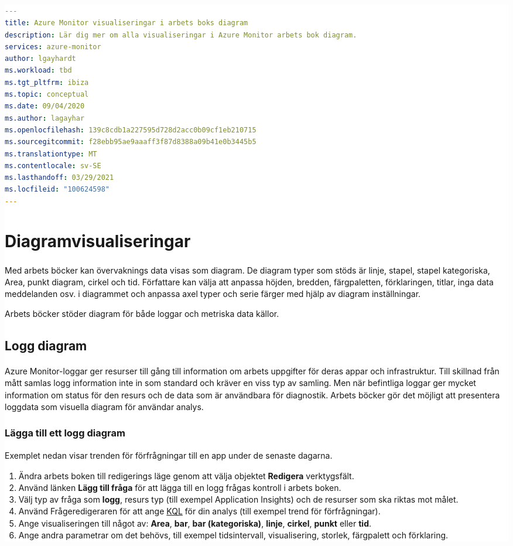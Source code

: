 ```yaml
---
title: Azure Monitor visualiseringar i arbets boks diagram
description: Lär dig mer om alla visualiseringar i Azure Monitor arbets bok diagram.
services: azure-monitor
author: lgayhardt
ms.workload: tbd
ms.tgt_pltfrm: ibiza
ms.topic: conceptual
ms.date: 09/04/2020
ms.author: lagayhar
ms.openlocfilehash: 139c8cdb1a227595d728d2acc0b09cf1eb210715
ms.sourcegitcommit: f28ebb95ae9aaaff3f87d8388a09b41e0b3445b5
ms.translationtype: MT
ms.contentlocale: sv-SE
ms.lasthandoff: 03/29/2021
ms.locfileid: "100624598"
---
```

# <a name="chart-visualizations"></a>Diagramvisualiseringar

Med arbets böcker kan övervaknings data visas som diagram. De diagram typer som stöds är linje, stapel, stapel kategoriska, Area, punkt diagram, cirkel och tid. Författare kan välja att anpassa höjden, bredden, färgpaletten, förklaringen, titlar, inga data meddelanden osv. i diagrammet och anpassa axel typer och serie färger med hjälp av diagram inställningar.

Arbets böcker stöder diagram för både loggar och metriska data källor.

## <a name="log-charts"></a>Logg diagram

Azure Monitor-loggar ger resurser till gång till information om arbets uppgifter för deras appar och infrastruktur. Till skillnad från mått samlas logg information inte in som standard och kräver en viss typ av samling. Men när befintliga loggar ger mycket information om status för den resurs och de data som är användbara för diagnostik. Arbets böcker gör det möjligt att presentera loggdata som visuella diagram för användar analys.

### <a name="adding-a-log-chart"></a>Lägga till ett logg diagram

Exemplet nedan visar trenden för förfrågningar till en app under de senaste dagarna.

1. Ändra arbets boken till redigerings läge genom att välja objektet **Redigera** verktygsfält.
2. Använd länken **Lägg till fråga** för att lägga till en logg frågas kontroll i arbets boken.
3. Välj typ av fråga som **logg**, resurs typ (till exempel Application Insights) och de resurser som ska riktas mot målet.
4. Använd Frågeredigeraren för att ange [KQL](/azure/kusto/query/) för din analys (till exempel trend för förfrågningar).
5. Ange visualiseringen till något av: **Area**, **bar**, **bar (kategoriska)**, **linje**, **cirkel**, **punkt** eller **tid**.
6. Ange andra parametrar om det behövs, till exempel tidsintervall, visualisering, storlek, färgpalett och förklaring.
